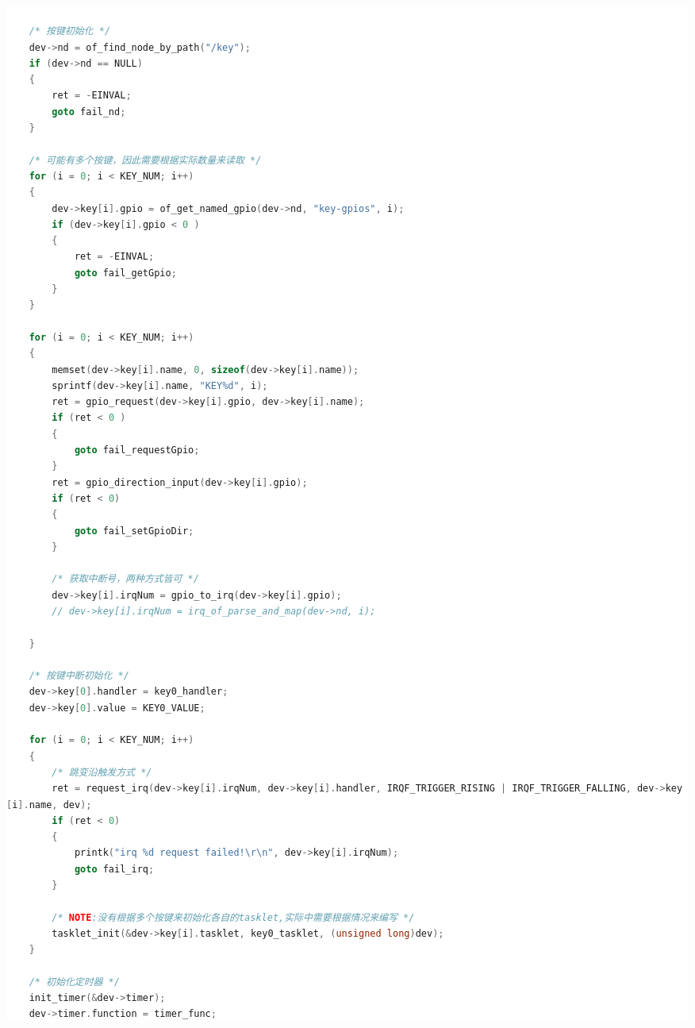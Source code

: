```c

	/* 按键初始化 */
	dev->nd = of_find_node_by_path("/key");
	if (dev->nd == NULL)
	{
		ret = -EINVAL;
		goto fail_nd;
	}

	/* 可能有多个按键，因此需要根据实际数量来读取 */
	for (i = 0; i < KEY_NUM; i++)
	{
		dev->key[i].gpio = of_get_named_gpio(dev->nd, "key-gpios", i);
		if (dev->key[i].gpio < 0 )
		{
			ret = -EINVAL;
			goto fail_getGpio;
		}
	}
	
	for (i = 0; i < KEY_NUM; i++)
	{
		memset(dev->key[i].name, 0, sizeof(dev->key[i].name));
		sprintf(dev->key[i].name, "KEY%d", i);
		ret = gpio_request(dev->key[i].gpio, dev->key[i].name);
		if (ret < 0 )
		{
			goto fail_requestGpio;
		}
		ret = gpio_direction_input(dev->key[i].gpio);
		if (ret < 0)
		{
			goto fail_setGpioDir;
		}

		/* 获取中断号，两种方式皆可 */
		dev->key[i].irqNum = gpio_to_irq(dev->key[i].gpio);
		// dev->key[i].irqNum = irq_of_parse_and_map(dev->nd, i);

	}
	
	/* 按键中断初始化 */
	dev->key[0].handler = key0_handler;
	dev->key[0].value = KEY0_VALUE;

	for (i = 0; i < KEY_NUM; i++)
	{
		/* 跳变沿触发方式 */
		ret = request_irq(dev->key[i].irqNum, dev->key[i].handler, IRQF_TRIGGER_RISING | IRQF_TRIGGER_FALLING, dev->key[i].name, dev);
		if (ret < 0)
		{
			printk("irq %d request failed!\r\n", dev->key[i].irqNum);
			goto fail_irq;
		}

		/* NOTE:没有根据多个按键来初始化各自的tasklet,实际中需要根据情况来编写 */
		tasklet_init(&dev->key[i].tasklet, key0_tasklet, (unsigned long)dev);
	}

	/* 初始化定时器 */
	init_timer(&dev->timer);
	dev->timer.function = timer_func;
```